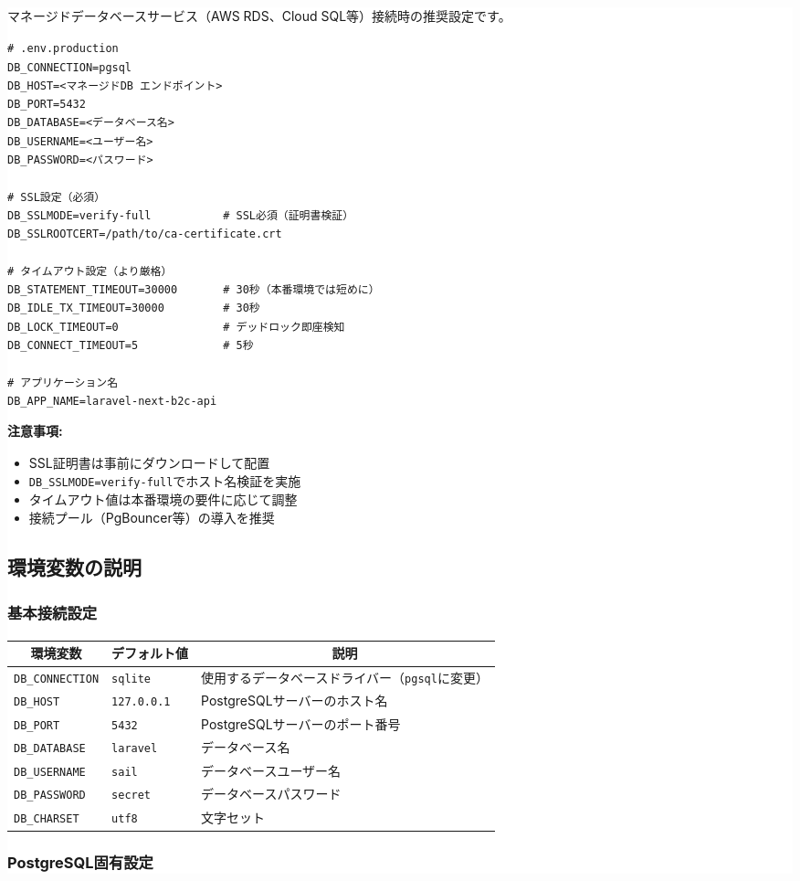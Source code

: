 マネージドデータベースサービス（AWS RDS、Cloud SQL等）接続時の推奨設定です。

```env
# .env.production
DB_CONNECTION=pgsql
DB_HOST=<マネージドDB エンドポイント>
DB_PORT=5432
DB_DATABASE=<データベース名>
DB_USERNAME=<ユーザー名>
DB_PASSWORD=<パスワード>

# SSL設定（必須）
DB_SSLMODE=verify-full           # SSL必須（証明書検証）
DB_SSLROOTCERT=/path/to/ca-certificate.crt

# タイムアウト設定（より厳格）
DB_STATEMENT_TIMEOUT=30000       # 30秒（本番環境では短めに）
DB_IDLE_TX_TIMEOUT=30000         # 30秒
DB_LOCK_TIMEOUT=0                # デッドロック即座検知
DB_CONNECT_TIMEOUT=5             # 5秒

# アプリケーション名
DB_APP_NAME=laravel-next-b2c-api
```

**注意事項:**

- SSL証明書は事前にダウンロードして配置
- `DB_SSLMODE=verify-full`でホスト名検証を実施
- タイムアウト値は本番環境の要件に応じて調整
- 接続プール（PgBouncer等）の導入を推奨

## 環境変数の説明

### 基本接続設定

| 環境変数 | デフォルト値 | 説明 |
|---------|------------|------|
| `DB_CONNECTION` | `sqlite` | 使用するデータベースドライバー（`pgsql`に変更） |
| `DB_HOST` | `127.0.0.1` | PostgreSQLサーバーのホスト名 |
| `DB_PORT` | `5432` | PostgreSQLサーバーのポート番号 |
| `DB_DATABASE` | `laravel` | データベース名 |
| `DB_USERNAME` | `sail` | データベースユーザー名 |
| `DB_PASSWORD` | `secret` | データベースパスワード |
| `DB_CHARSET` | `utf8` | 文字セット |

### PostgreSQL固有設定
